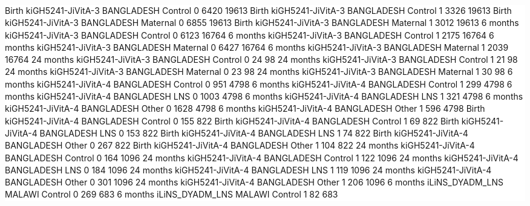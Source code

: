 Birth       kiGH5241-JiVitA-3           BANGLADESH                     Control           0     6420   19613
Birth       kiGH5241-JiVitA-3           BANGLADESH                     Control           1     3326   19613
Birth       kiGH5241-JiVitA-3           BANGLADESH                     Maternal          0     6855   19613
Birth       kiGH5241-JiVitA-3           BANGLADESH                     Maternal          1     3012   19613
6 months    kiGH5241-JiVitA-3           BANGLADESH                     Control           0     6123   16764
6 months    kiGH5241-JiVitA-3           BANGLADESH                     Control           1     2175   16764
6 months    kiGH5241-JiVitA-3           BANGLADESH                     Maternal          0     6427   16764
6 months    kiGH5241-JiVitA-3           BANGLADESH                     Maternal          1     2039   16764
24 months   kiGH5241-JiVitA-3           BANGLADESH                     Control           0       24      98
24 months   kiGH5241-JiVitA-3           BANGLADESH                     Control           1       21      98
24 months   kiGH5241-JiVitA-3           BANGLADESH                     Maternal          0       23      98
24 months   kiGH5241-JiVitA-3           BANGLADESH                     Maternal          1       30      98
6 months    kiGH5241-JiVitA-4           BANGLADESH                     Control           0      951    4798
6 months    kiGH5241-JiVitA-4           BANGLADESH                     Control           1      299    4798
6 months    kiGH5241-JiVitA-4           BANGLADESH                     LNS               0     1003    4798
6 months    kiGH5241-JiVitA-4           BANGLADESH                     LNS               1      321    4798
6 months    kiGH5241-JiVitA-4           BANGLADESH                     Other             0     1628    4798
6 months    kiGH5241-JiVitA-4           BANGLADESH                     Other             1      596    4798
Birth       kiGH5241-JiVitA-4           BANGLADESH                     Control           0      155     822
Birth       kiGH5241-JiVitA-4           BANGLADESH                     Control           1       69     822
Birth       kiGH5241-JiVitA-4           BANGLADESH                     LNS               0      153     822
Birth       kiGH5241-JiVitA-4           BANGLADESH                     LNS               1       74     822
Birth       kiGH5241-JiVitA-4           BANGLADESH                     Other             0      267     822
Birth       kiGH5241-JiVitA-4           BANGLADESH                     Other             1      104     822
24 months   kiGH5241-JiVitA-4           BANGLADESH                     Control           0      164    1096
24 months   kiGH5241-JiVitA-4           BANGLADESH                     Control           1      122    1096
24 months   kiGH5241-JiVitA-4           BANGLADESH                     LNS               0      184    1096
24 months   kiGH5241-JiVitA-4           BANGLADESH                     LNS               1      119    1096
24 months   kiGH5241-JiVitA-4           BANGLADESH                     Other             0      301    1096
24 months   kiGH5241-JiVitA-4           BANGLADESH                     Other             1      206    1096
6 months    iLiNS_DYADM_LNS             MALAWI                         Control           0      269     683
6 months    iLiNS_DYADM_LNS             MALAWI                         Control           1       82     683